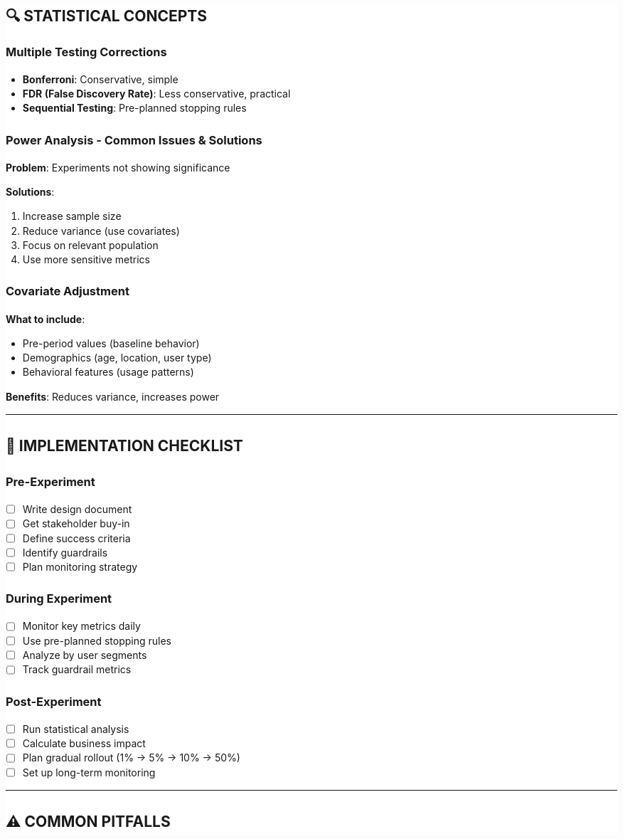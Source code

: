 ## 🔍 **STATISTICAL CONCEPTS**

### **Multiple Testing Corrections**
- **Bonferroni**: Conservative, simple
- **FDR (False Discovery Rate)**: Less conservative, practical
- **Sequential Testing**: Pre-planned stopping rules

### **Power Analysis - Common Issues & Solutions**
**Problem**: Experiments not showing significance

**Solutions**:
1. Increase sample size
2. Reduce variance (use covariates)
3. Focus on relevant population
4. Use more sensitive metrics

### **Covariate Adjustment**
**What to include**:
- Pre-period values (baseline behavior)
- Demographics (age, location, user type)
- Behavioral features (usage patterns)

**Benefits**: Reduces variance, increases power

---

## 🚀 **IMPLEMENTATION CHECKLIST**

### **Pre-Experiment**
- [ ] Write design document
- [ ] Get stakeholder buy-in
- [ ] Define success criteria
- [ ] Identify guardrails
- [ ] Plan monitoring strategy

### **During Experiment**
- [ ] Monitor key metrics daily
- [ ] Use pre-planned stopping rules
- [ ] Analyze by user segments
- [ ] Track guardrail metrics

### **Post-Experiment**
- [ ] Run statistical analysis
- [ ] Calculate business impact
- [ ] Plan gradual rollout (1% → 5% → 10% → 50%)
- [ ] Set up long-term monitoring

---

## ⚠️ **COMMON PITFALLS**
